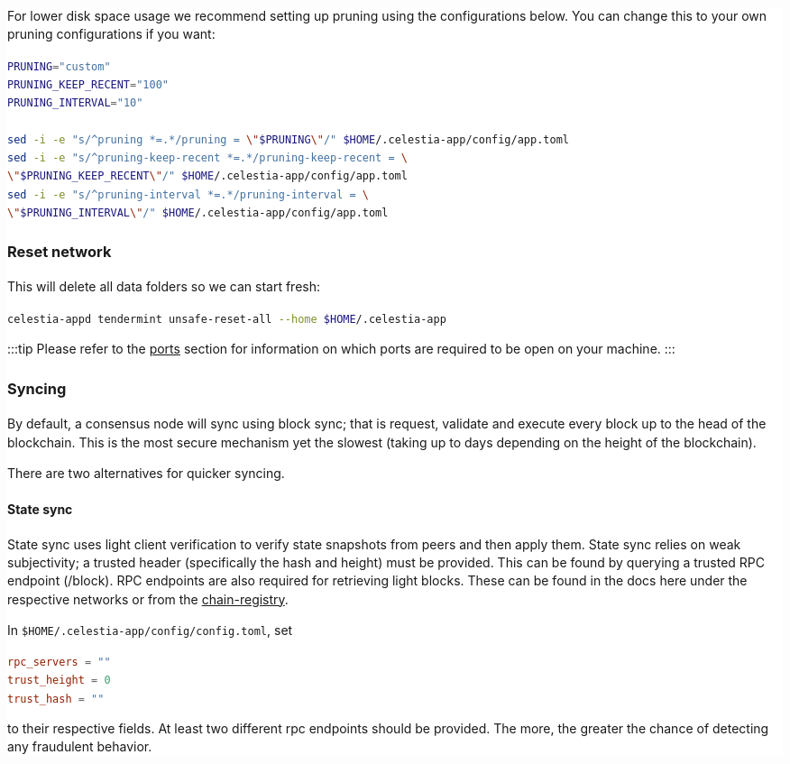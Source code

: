 For lower disk space usage we recommend setting up pruning using the
configurations below. You can change this to your own pruning configurations
if you want:

```sh
PRUNING="custom"
PRUNING_KEEP_RECENT="100"
PRUNING_INTERVAL="10"

sed -i -e "s/^pruning *=.*/pruning = \"$PRUNING\"/" $HOME/.celestia-app/config/app.toml
sed -i -e "s/^pruning-keep-recent *=.*/pruning-keep-recent = \
\"$PRUNING_KEEP_RECENT\"/" $HOME/.celestia-app/config/app.toml
sed -i -e "s/^pruning-interval *=.*/pruning-interval = \
\"$PRUNING_INTERVAL\"/" $HOME/.celestia-app/config/app.toml
```

### Reset network

This will delete all data folders so we can start fresh:

```sh
celestia-appd tendermint unsafe-reset-all --home $HOME/.celestia-app
```

:::tip
Please refer to the [ports](../../nodes/celestia-node/#ports) section for information on
which ports are required to be open on your machine.
:::

### Syncing

By default, a consensus node will sync using block sync; that is request, validate
and execute every block up to the head of the blockchain. This is the most secure
mechanism yet the slowest (taking up to days depending on the height of the blockchain).

There are two alternatives for quicker syncing.

#### State sync

State sync uses light client verification to verify state snapshots from peers
and then apply them. State sync relies on weak subjectivity; a trusted header
(specifically the hash and height) must be provided. This can be found by querying
a trusted RPC endpoint (/block). RPC endpoints are also required for retrieving
light blocks. These can be found in the docs here under the respective networks or
from the [chain-registry](https://github.com/cosmos/chain-registry).

In `$HOME/.celestia-app/config/config.toml`, set

```toml
rpc_servers = ""
trust_height = 0
trust_hash = ""
```

to their respective fields. At least two different rpc endpoints should be provided.
The more, the greater the chance of detecting any fraudulent behavior.
